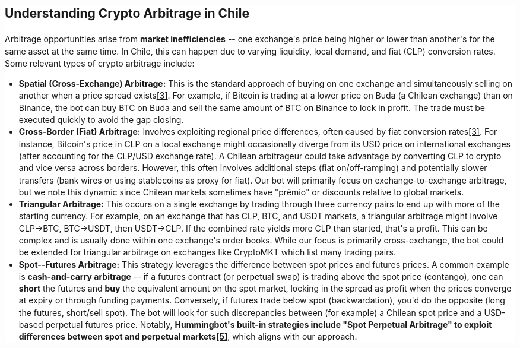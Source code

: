 ## Understanding Crypto Arbitrage in Chile

Arbitrage opportunities arise from **market inefficiencies** -- one
exchange's price being higher or lower than another's for the same asset
at the same time. In Chile, this can happen due to varying liquidity,
local demand, and fiat (CLP) conversion rates. Some relevant types of
crypto arbitrage include:

- **Spatial (Cross-Exchange) Arbitrage:** This is the standard approach
  of buying on one exchange and simultaneously selling on another when a
  price spread
  exists[\[3\]](https://www.coinsclone.com/best-crypto-arbitrage-bots/#:~:text=,accounts%20in%20multiple%20exchange%20platforms).
  For example, if Bitcoin is trading at a lower price on Buda (a Chilean
  exchange) than on Binance, the bot can buy BTC on Buda and sell the
  same amount of BTC on Binance to lock in profit. The trade must be
  executed quickly to avoid the gap closing.
- **Cross-Border (Fiat) Arbitrage:** Involves exploiting regional price
  differences, often caused by fiat conversion
  rates[\[3\]](https://www.coinsclone.com/best-crypto-arbitrage-bots/#:~:text=,accounts%20in%20multiple%20exchange%20platforms).
  For instance, Bitcoin's price in CLP on a local exchange might
  occasionally diverge from its USD price on international exchanges
  (after accounting for the CLP/USD exchange rate). A Chilean
  arbitrageur could take advantage by converting CLP to crypto and vice
  versa across borders. However, this often involves additional steps
  (fiat on/off-ramping) and potentially slower transfers (bank wires or
  using stablecoins as proxy for fiat). Our bot will primarily focus on
  exchange-to-exchange arbitrage, but we note this dynamic since Chilean
  markets sometimes have "prêmio" or discounts relative to global
  markets.
- **Triangular Arbitrage:** This occurs on a single exchange by trading
  through three currency pairs to end up with more of the starting
  currency. For example, on an exchange that has CLP, BTC, and USDT
  markets, a triangular arbitrage might involve CLP→BTC, BTC→USDT, then
  USDT→CLP. If the combined rate yields more CLP than started, that's a
  profit. This can be complex and is usually done within one exchange's
  order books. While our focus is primarily cross-exchange, the bot
  could be extended for triangular arbitrage on exchanges like CryptoMKT
  which list many trading pairs.
- **Spot--Futures Arbitrage:** This strategy leverages the difference
  between spot prices and futures prices. A common example is
  **cash-and-carry arbitrage** -- if a futures contract (or perpetual
  swap) is trading above the spot price (contango), one can **short**
  the futures and **buy** the equivalent amount on the spot market,
  locking in the spread as profit when the prices converge at expiry or
  through funding payments. Conversely, if futures trade below spot
  (backwardation), you'd do the opposite (long the futures, short/sell
  spot). The bot will look for such discrepancies between (for example)
  a Chilean spot price and a USD-based perpetual futures price. Notably,
  **Hummingbot's built-in strategies include "Spot Perpetual Arbitrage"
  to exploit differences between spot and perpetual
  markets[\[5\]](https://dev.to/einarcesar/complete-hummingbot-arbitrage-usage-guide-1g32#:~:text=1,Arbitrage%20with%20Automated%20Market%20Makers)**,
  which aligns with our approach.
